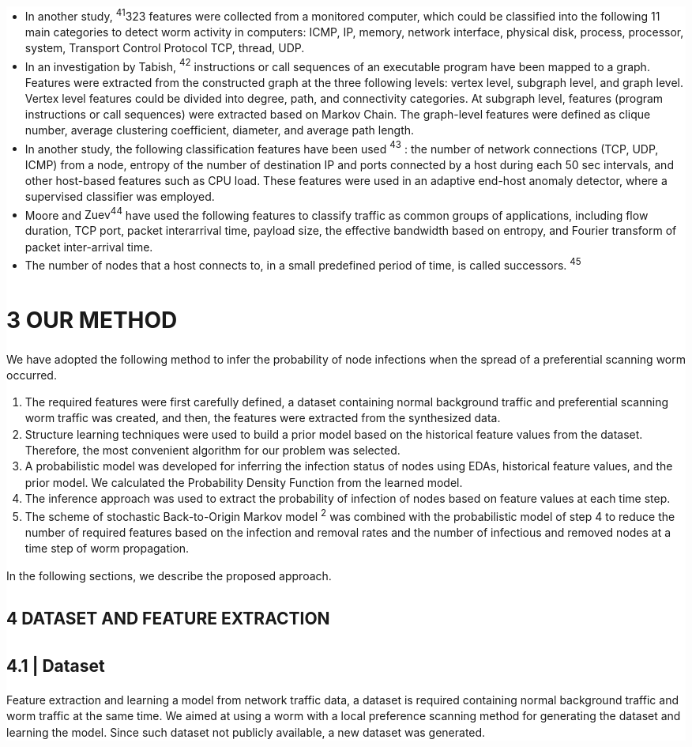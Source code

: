 - In another study, ${ }^{41} 323$ features were collected from a monitored computer, which could be classified into the following 11 main categories to detect worm activity in computers: ICMP, IP, memory, network interface, physical disk, process, processor, system, Transport Control Protocol TCP, thread, UDP.
- In an investigation by Tabish, ${ }^{42}$ instructions or call sequences of an executable program have been mapped to a graph. Features were extracted from the constructed graph at the three following levels: vertex level, subgraph level, and graph level. Vertex level features could be divided into degree, path, and connectivity categories. At subgraph level, features (program instructions or call sequences) were extracted based on Markov Chain. The graph-level features were defined as clique number, average clustering coefficient, diameter, and average path length.
- In another study, the following classification features have been used ${ }^{43}$ : the number of network connections (TCP, UDP, ICMP) from a node, entropy of the number of destination IP and ports connected by a host during each 50 sec intervals, and other host-based features such as CPU load. These features were used in an adaptive end-host anomaly detector, where a supervised classifier was employed.
- Moore and $\mathrm{Zuev}^{44}$ have used the following features to classify traffic as common groups of applications, including flow duration, TCP port, packet interarrival time, payload size, the effective bandwidth based on entropy, and Fourier transform of packet inter-arrival time.
- The number of nodes that a host connects to, in a small predefined period of time, is called successors. ${ }^{45}$


# 3 OUR METHOD 

We have adopted the following method to infer the probability of node infections when the spread of a preferential scanning worm occurred.

1. The required features were first carefully defined, a dataset containing normal background traffic and preferential scanning worm traffic was created, and then, the features were extracted from the synthesized data.
2. Structure learning techniques were used to build a prior model based on the historical feature values from the dataset. Therefore, the most convenient algorithm for our problem was selected.
3. A probabilistic model was developed for inferring the infection status of nodes using EDAs, historical feature values, and the prior model. We calculated the Probability Density Function from the learned model.
4. The inference approach was used to extract the probability of infection of nodes based on feature values at each time step.
5. The scheme of stochastic Back-to-Origin Markov model ${ }^{2}$ was combined with the probabilistic model of step 4 to reduce the number of required features based on the infection and removal rates and the number of infectious and removed nodes at a time step of worm propagation.

In the following sections, we describe the proposed approach.

## 4 DATASET AND FEATURE EXTRACTION

## 4.1 | Dataset

Feature extraction and learning a model from network traffic data, a dataset is required containing normal background traffic and worm traffic at the same time. We aimed at using a worm with a local preference scanning method for generating the dataset and learning the model. Since such dataset not publicly available, a new dataset was generated.
